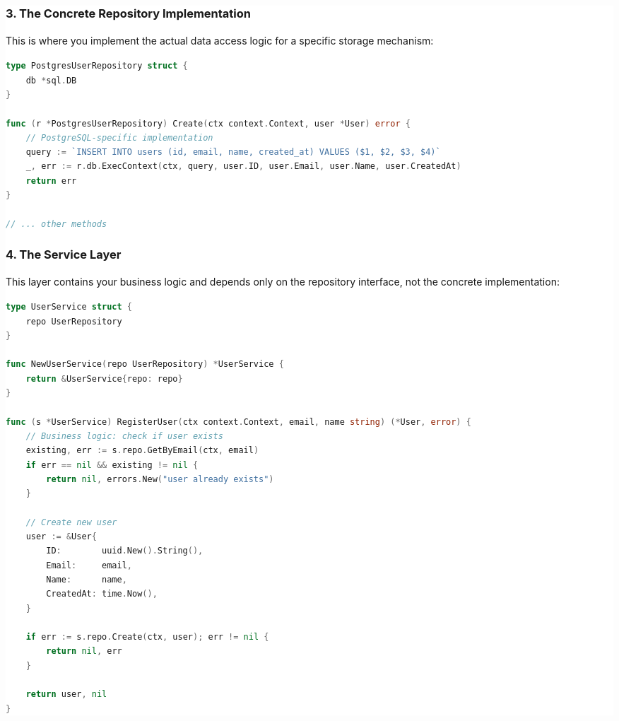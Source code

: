 ### 3. The Concrete Repository Implementation

This is where you implement the actual data access logic for a specific storage mechanism:

```go
type PostgresUserRepository struct {
    db *sql.DB
}

func (r *PostgresUserRepository) Create(ctx context.Context, user *User) error {
    // PostgreSQL-specific implementation
    query := `INSERT INTO users (id, email, name, created_at) VALUES ($1, $2, $3, $4)`
    _, err := r.db.ExecContext(ctx, query, user.ID, user.Email, user.Name, user.CreatedAt)
    return err
}

// ... other methods
```

### 4. The Service Layer

This layer contains your business logic and depends only on the repository interface, not the concrete implementation:

```go
type UserService struct {
    repo UserRepository
}

func NewUserService(repo UserRepository) *UserService {
    return &UserService{repo: repo}
}

func (s *UserService) RegisterUser(ctx context.Context, email, name string) (*User, error) {
    // Business logic: check if user exists
    existing, err := s.repo.GetByEmail(ctx, email)
    if err == nil && existing != nil {
        return nil, errors.New("user already exists")
    }

    // Create new user
    user := &User{
        ID:        uuid.New().String(),
        Email:     email,
        Name:      name,
        CreatedAt: time.Now(),
    }

    if err := s.repo.Create(ctx, user); err != nil {
        return nil, err
    }

    return user, nil
}
```
